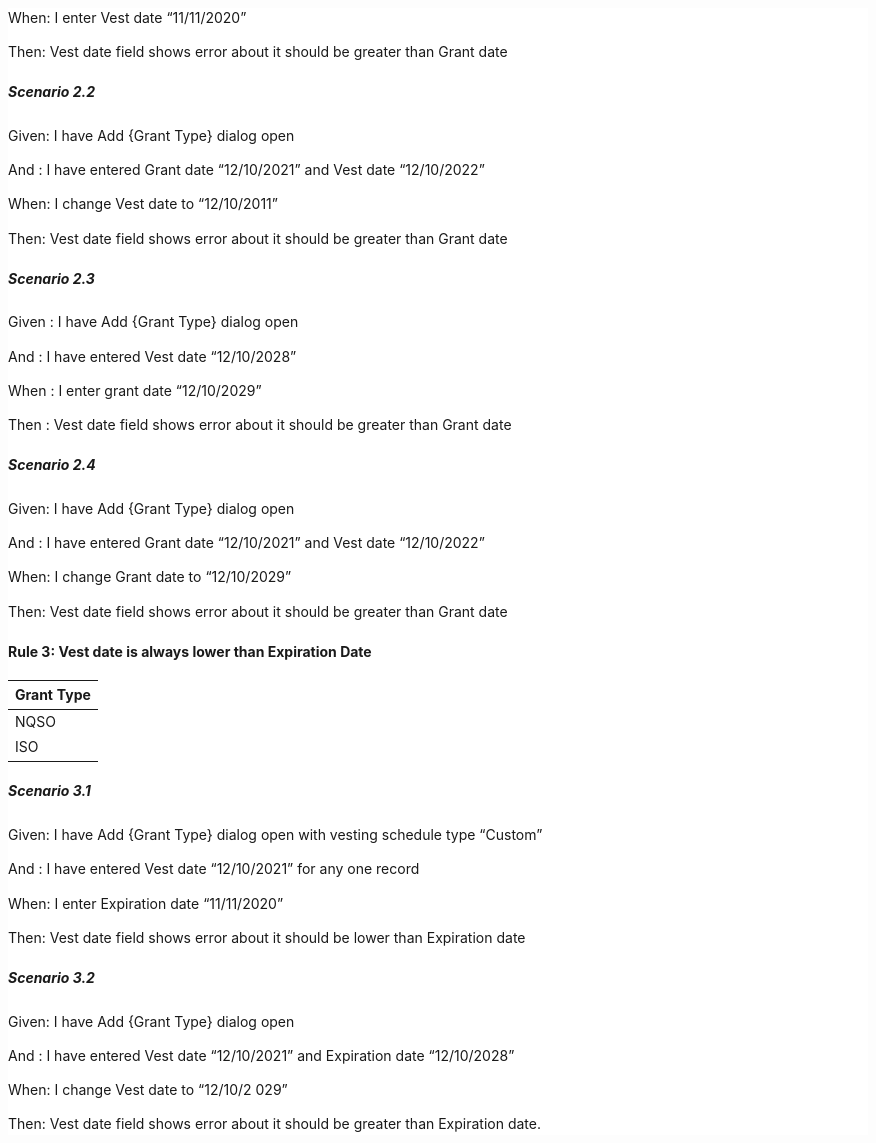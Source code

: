 When: I enter Vest date “11/11/2020”

Then: Vest date field shows error about it should be greater than Grant date

##### Scenario 2.2

Given: I have Add {Grant Type} dialog open

And : I have entered Grant date “12/10/2021” and Vest date “12/10/2022”

When: I change Vest date to “12/10/2011”

Then: Vest date field shows error about it should be greater than Grant date

##### Scenario 2.3

Given : I have Add {Grant Type} dialog open

And : I have entered Vest date “12/10/2028”

When : I enter grant date “12/10/2029”

Then : Vest date field shows error about it should be greater than Grant date

##### Scenario 2.4

Given: I have Add {Grant Type} dialog open

And : I have entered Grant date “12/10/2021” and Vest date “12/10/2022”

When: I change Grant date to “12/10/2029”

Then: Vest date field shows error about it should be greater than Grant date

#### Rule 3: Vest date is always lower than Expiration Date

| Grant Type |
| ---------- |
| NQSO       |
| ISO        |

##### Scenario 3.1

Given: I have Add {Grant Type} dialog open with vesting schedule type “Custom”

And : I have entered Vest date “12/10/2021” for any one record

When: I enter Expiration date “11/11/2020”

Then: Vest date field shows error about it should be lower than Expiration date

##### Scenario 3.2

Given: I have Add {Grant Type} dialog open

And : I have entered Vest date “12/10/2021” and Expiration date “12/10/2028”

When: I change Vest date to “12/10/2 029”

Then: Vest date field shows error about it should be greater than Expiration date.
